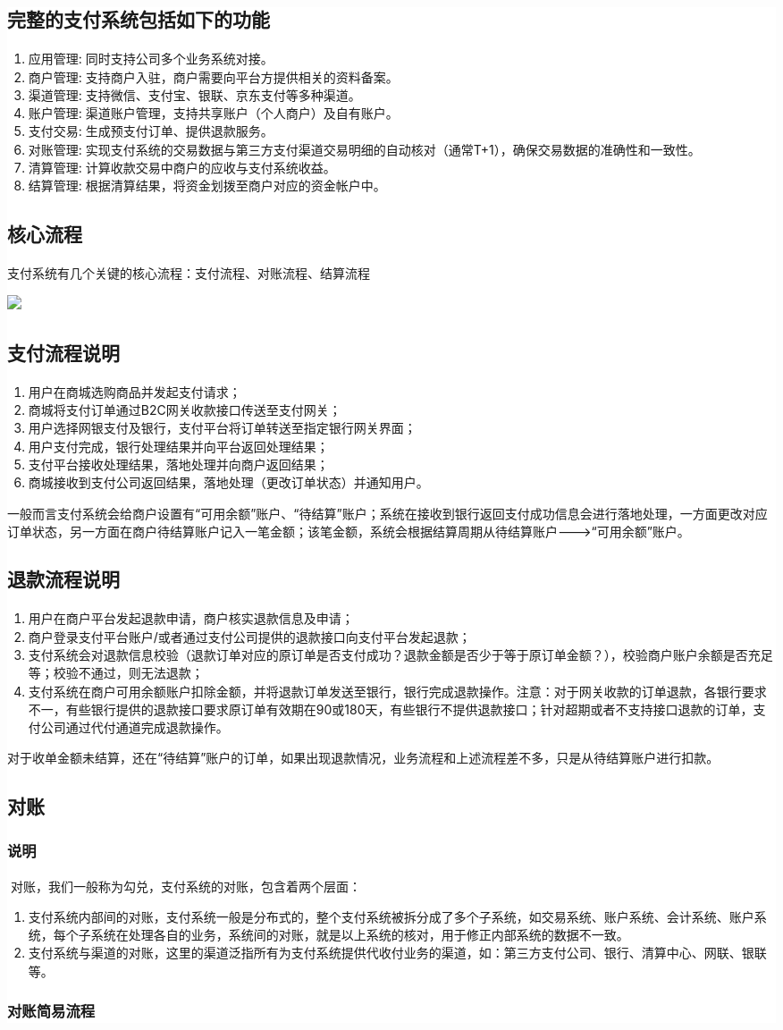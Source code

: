 ## 完整的支付系统包括如下的功能

1. 应用管理: 同时支持公司多个业务系统对接。
2. 商户管理: 支持商户入驻，商户需要向平台方提供相关的资料备案。
3. 渠道管理: 支持微信、支付宝、银联、京东支付等多种渠道。
4. 账户管理: 渠道账户管理，支持共享账户（个人商户）及自有账户。
5. 支付交易: 生成预支付订单、提供退款服务。
6. 对账管理: 实现支付系统的交易数据与第三方支付渠道交易明细的自动核对（通常T+1），确保交易数据的准确性和一致性。
7. 清算管理: 计算收款交易中商户的应收与支付系统收益。
8. 结算管理: 根据清算结果，将资金划拨至商户对应的资金帐户中。

## 核心流程

支付系统有几个关键的核心流程：支付流程、对账流程、结算流程

![](https://cdn.jsdelivr.net/gh/removeif/blog_image/20190620161950.png)

## 支付流程说明

1. 用户在商城选购商品并发起支付请求；
2. 商城将支付订单通过B2C网关收款接口传送至支付网关；
3. 用户选择网银支付及银行，支付平台将订单转送至指定银行网关界面；
4. 用户支付完成，银行处理结果并向平台返回处理结果；
5. 支付平台接收处理结果，落地处理并向商户返回结果；
6. 商城接收到支付公司返回结果，落地处理（更改订单状态）并通知用户。

一般而言支付系统会给商户设置有“可用余额”账户、“待结算”账户；系统在接收到银行返回支付成功信息会进行落地处理，一方面更改对应订单状态，另一方面在商户待结算账户记入一笔金额；该笔金额，系统会根据结算周期从待结算账户--->“可用余额”账户。

## 退款流程说明

1. 用户在商户平台发起退款申请，商户核实退款信息及申请；
2. 商户登录支付平台账户/或者通过支付公司提供的退款接口向支付平台发起退款；
3. 支付系统会对退款信息校验（退款订单对应的原订单是否支付成功？退款金额是否少于等于原订单金额？），校验商户账户余额是否充足等；校验不通过，则无法退款；
4. 支付系统在商户可用余额账户扣除金额，并将退款订单发送至银行，银行完成退款操作。注意：对于网关收款的订单退款，各银行要求不一，有些银行提供的退款接口要求原订单有效期在90或180天，有些银行不提供退款接口；针对超期或者不支持接口退款的订单，支付公司通过代付通道完成退款操作。

对于收单金额未结算，还在“待结算”账户的订单，如果出现退款情况，业务流程和上述流程差不多，只是从待结算账户进行扣款。

## 对账

### 说明

​     对账，我们一般称为勾兑，支付系统的对账，包含着两个层面：

1. 支付系统内部间的对账，支付系统一般是分布式的，整个支付系统被拆分成了多个子系统，如交易系统、账户系统、会计系统、账户系统，每个子系统在处理各自的业务，系统间的对账，就是以上系统的核对，用于修正内部系统的数据不一致。
2. 支付系统与渠道的对账，这里的渠道泛指所有为支付系统提供代收付业务的渠道，如：第三方支付公司、银行、清算中心、网联、银联等。

### 对账简易流程

